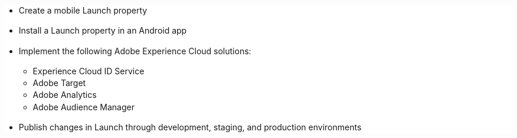 * Create a mobile Launch property
* Install a Launch property in an Android app
* Implement the following Adobe Experience Cloud solutions:
  * Experience Cloud ID Service
  * Adobe Target
  * Adobe Analytics
  * Adobe Audience Manager

* Publish changes in Launch through development, staging, and production environments
